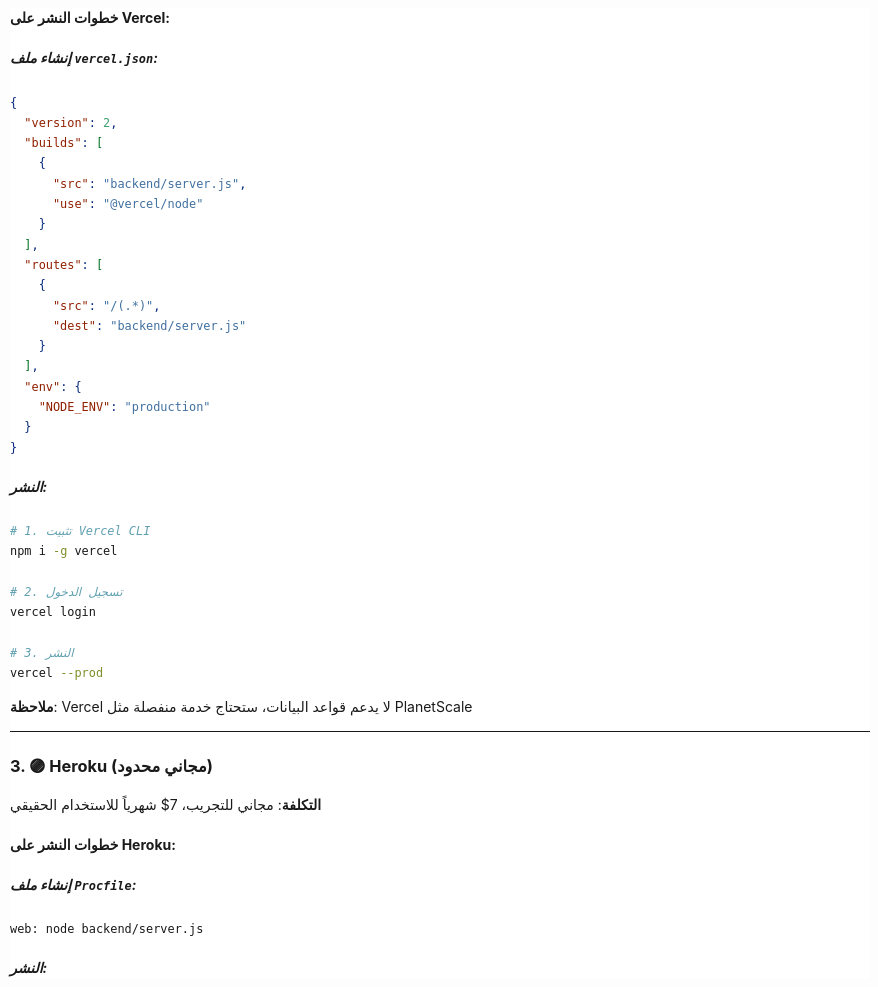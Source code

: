 #### خطوات النشر على Vercel:

##### إنشاء ملف `vercel.json`:

```json
{
  "version": 2,
  "builds": [
    {
      "src": "backend/server.js",
      "use": "@vercel/node"
    }
  ],
  "routes": [
    {
      "src": "/(.*)",
      "dest": "backend/server.js"
    }
  ],
  "env": {
    "NODE_ENV": "production"
  }
}
```

##### النشر:

```bash
# 1. تثبيت Vercel CLI
npm i -g vercel

# 2. تسجيل الدخول
vercel login

# 3. النشر
vercel --prod
```

**ملاحظة**: Vercel لا يدعم قواعد البيانات، ستحتاج خدمة منفصلة مثل PlanetScale

---

### 3. 🟣 **Heroku** (مجاني محدود)

**التكلفة**: مجاني للتجريب، 7$ شهرياً للاستخدام الحقيقي

#### خطوات النشر على Heroku:

##### إنشاء ملف `Procfile`:

```
web: node backend/server.js
```

##### النشر:
